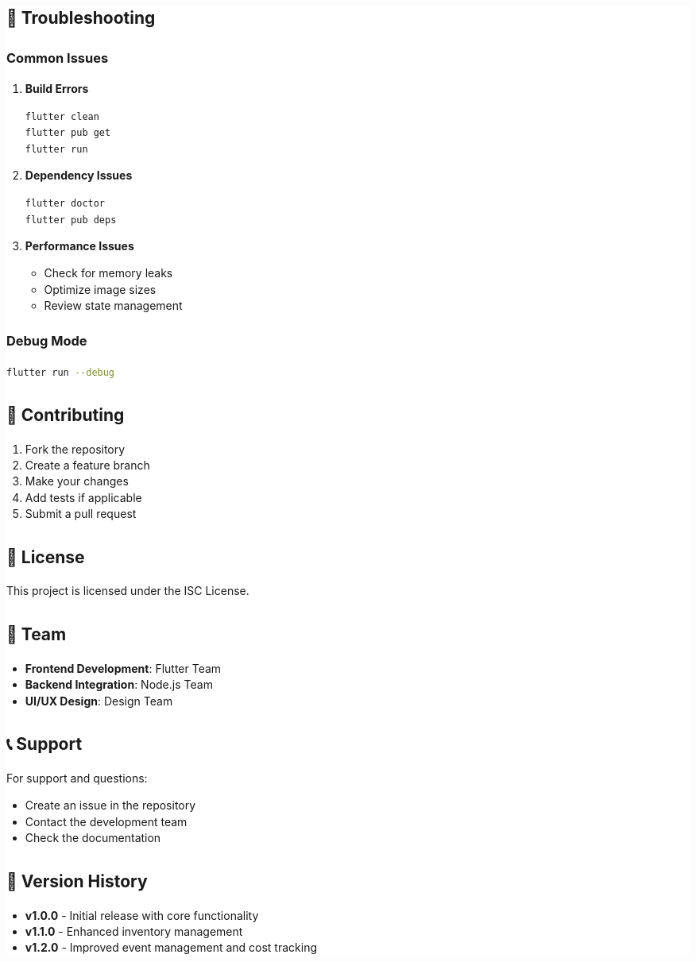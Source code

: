 ## 🐛 Troubleshooting

### **Common Issues**

1. **Build Errors**
   ```bash
   flutter clean
   flutter pub get
   flutter run
   ```

2. **Dependency Issues**
   ```bash
   flutter doctor
   flutter pub deps
   ```

3. **Performance Issues**
   - Check for memory leaks
   - Optimize image sizes
   - Review state management

### **Debug Mode**
```bash
flutter run --debug
```

## 🤝 Contributing

1. Fork the repository
2. Create a feature branch
3. Make your changes
4. Add tests if applicable
5. Submit a pull request

## 📄 License

This project is licensed under the ISC License.

## 👥 Team

- **Frontend Development**: Flutter Team
- **Backend Integration**: Node.js Team
- **UI/UX Design**: Design Team

## 📞 Support

For support and questions:
- Create an issue in the repository
- Contact the development team
- Check the documentation

## 🔄 Version History

- **v1.0.0** - Initial release with core functionality
- **v1.1.0** - Enhanced inventory management
- **v1.2.0** - Improved event management and cost tracking

